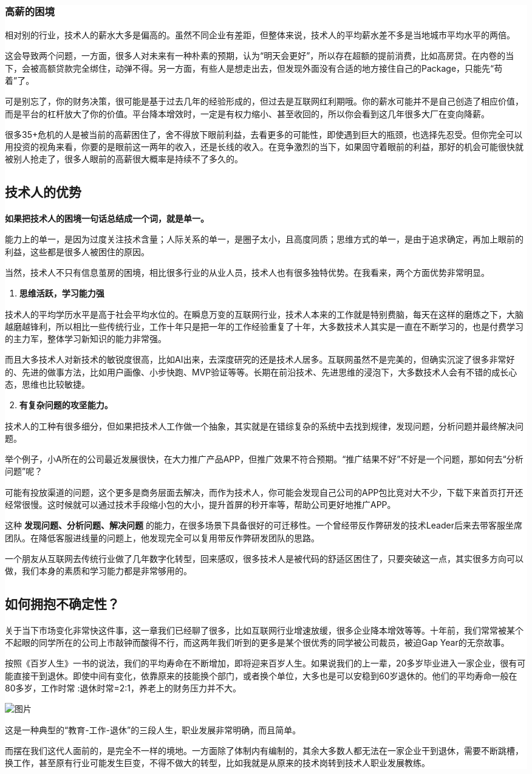 ### 高薪的困境

相对别的行业，技术人的薪水大多是偏高的。虽然不同企业有差距，但整体来说，技术人的平均薪水差不多是当地城市平均水平的两倍。

这会导致两个问题，一方面，很多人对未来有一种朴素的预期，认为“明天会更好”，所以存在超额的提前消费，比如高房贷。在内卷的当下，会被高额贷款完全绑住，动弹不得。另一方面，有些人是想走出去，但发现外面没有合适的地方接住自己的Package，只能先“苟着”了。

可是别忘了，你的财务决策，很可能是基于过去几年的经验形成的，但过去是互联网红利期哦。你的薪水可能并不是自己创造了相应价值，而是平台的杠杆放大了你的价值。平台降本增效时，一定是有权力缩小、甚至收回的，所以你会看到这几年很多大厂在变向降薪。

很多35+危机的人是被当前的高薪困住了，舍不得放下眼前利益，去看更多的可能性，即使遇到巨大的瓶颈，也选择先忍受。但你完全可以用投资的视角来看，你要的是眼前这一两年的收入，还是长线的收入。在竞争激烈的当下，如果固守着眼前的利益，那好的机会可能很快就被别人抢走了，很多人眼前的高薪很大概率是持续不了多久的。

## 技术人的优势

**如果把技术人的困境一句话总结成一个词，就是单一。**

能力上的单一，是因为过度关注技术含量；人际关系的单一，是圈子太小，且高度同质；思维方式的单一，是由于追求确定，再加上眼前的利益，这些都是很多人被困住的原因。

当然，技术人不只有信息茧房的困境，相比很多行业的从业人员，技术人也有很多独特优势。在我看来，两个方面优势非常明显。

1. **思维活跃，学习能力强**

技术人的平均学历水平是高于社会平均水位的。在瞬息万变的互联网行业，技术人本来的工作就是特别费脑，每天在这样的磨炼之下，大脑越磨越锋利，所以相比一些传统行业，工作十年只是把一年的工作经验重复了十年，大多数技术人其实是一直在不断学习的，也是付费学习的主力军，整体学习新知识的能力非常强。

而且大多技术人对新技术的敏锐度很高，比如AI出来，去深度研究的还是技术人居多。互联网虽然不是完美的，但确实沉淀了很多非常好的、先进的做事方法，比如用户画像、小步快跑、MVP验证等等。长期在前沿技术、先进思维的浸泡下，大多数技术人会有不错的成长心态，思维也比较敏捷。

2. **有复杂问题的攻坚能力。**

技术人的工种有很多细分，但如果把技术人工作做一个抽象，其实就是在错综复杂的系统中去找到规律，发现问题，分析问题并最终解决问题。

举个例子，小A所在的公司最近发展很快，在大力推广产品APP，但推广效果不符合预期。“推广结果不好”不好是一个问题，那如何去“分析问题”呢？

可能有投放渠道的问题，这个更多是商务层面去解决，而作为技术人，你可能会发现自己公司的APP包比竞对大不少，下载下来首页打开还经常很慢。这时候就可以通过技术手段缩小包的大小，提升首屏的秒开率等，帮助公司更好地推广APP。

这种 **发现问题、分析问题、解决问题** 的能力，在很多场景下具备很好的可迁移性。一个曾经带反作弊研发的技术Leader后来去带客服坐席团队。在降低客服进线量的问题上，他发现完全可以复用带反作弊研发团队的思路。

一个朋友从互联网去传统行业做了几年数字化转型，回来感叹，很多技术人是被代码的舒适区困住了，只要突破这一点，其实很多方向可以做，我们本身的素质和学习能力都是非常够用的。

## 如何拥抱不确定性？

关于当下市场变化非常快这件事，这一章我们已经聊了很多，比如互联网行业增速放缓，很多企业降本增效等等。十年前，我们常常被某个不起眼的同学所在的公司上市敲钟而酸得不行，而这两年我们听到的更多是某个很优秀的同学被公司裁员，被迫Gap Year的无奈故事。

按照《百岁人生》一书的说法，我们的平均寿命在不断增加，即将迎来百岁人生。如果说我们的上一辈，20多岁毕业进入一家企业，很有可能直接干到退休。即使中间有变化，依靠原来的技能换个部门，或者换个单位，大多也是可以安稳到60岁退休的。他们的平均寿命一般在80多岁，工作时常 :退休时常=2:1，养老上的财务压力并不大。

![图片](https://static001.geekbang.org/resource/image/93/14/93bcd551b191d9aeb8615529f7117e14.png?wh=1920x502)

这是一种典型的“教育-工作-退休”的三段人生，职业发展非常明确，而且简单。

而摆在我们这代人面前的，是完全不一样的境地。一方面除了体制内有编制的，其余大多数人都无法在一家企业干到退休，需要不断跳槽，换工作，甚至原有行业可能发生巨变，不得不做大的转型，比如我就是从原来的技术岗转到技术人职业发展教练。
